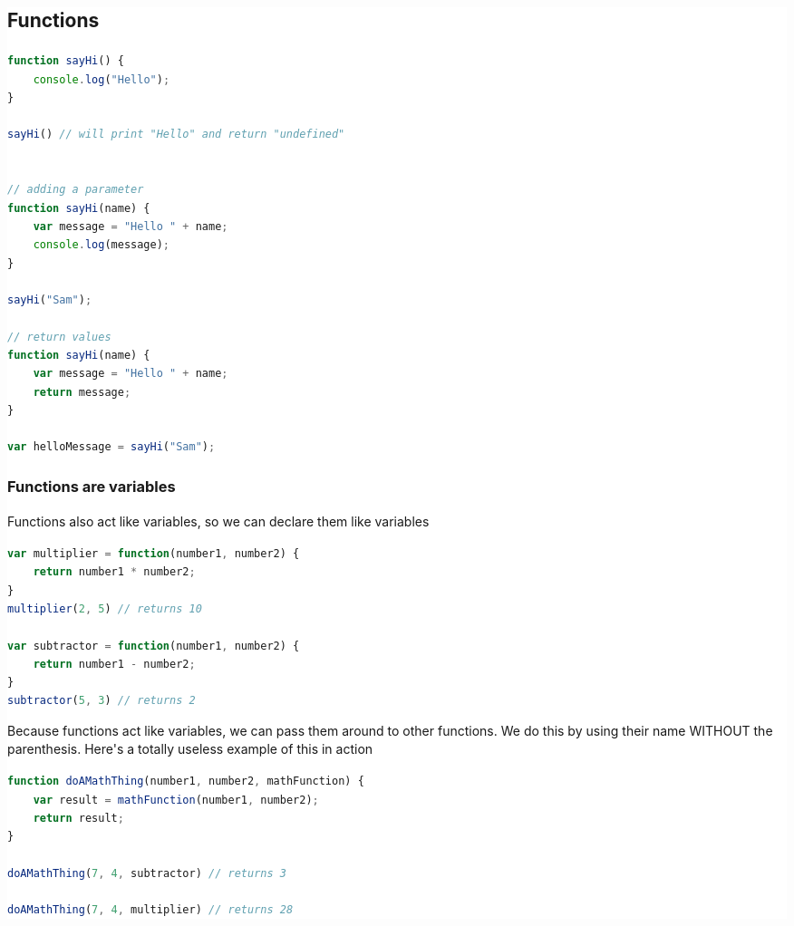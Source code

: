 ## Functions

```javascript
function sayHi() {
	console.log("Hello");
}

sayHi() // will print "Hello" and return "undefined"


// adding a parameter
function sayHi(name) {
	var message = "Hello " + name;
	console.log(message);
}

sayHi("Sam");

// return values
function sayHi(name) {
	var message = "Hello " + name;
	return message;
}

var helloMessage = sayHi("Sam");
```


### Functions are variables

Functions also act like variables, so we can declare them like variables

```javascript
var multiplier = function(number1, number2) {
	return number1 * number2;
}
multiplier(2, 5) // returns 10

var subtractor = function(number1, number2) {
	return number1 - number2;
}
subtractor(5, 3) // returns 2
```

Because functions act like variables, we can pass them around to other functions. We do this by using their name WITHOUT the parenthesis. Here's a totally useless example of this in action

```javascript
function doAMathThing(number1, number2, mathFunction) {
	var result = mathFunction(number1, number2);
	return result;
}

doAMathThing(7, 4, subtractor) // returns 3

doAMathThing(7, 4, multiplier) // returns 28

```
